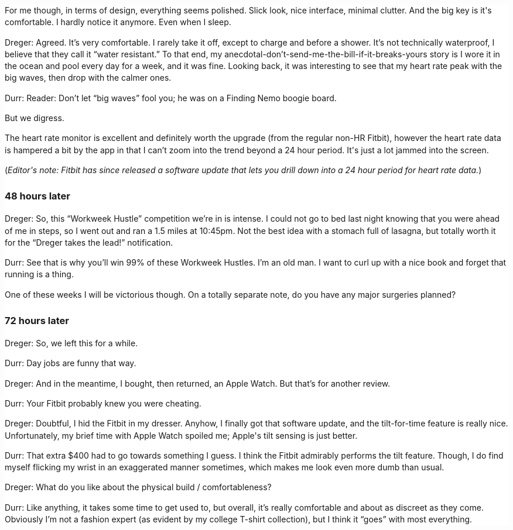 For me though, in terms of design, everything seems polished. Slick look, nice interface, minimal clutter. And the big key is it's comfortable. I hardly notice it anymore. Even when I sleep.  

<span class="name">Dreger:</span> Agreed. It’s very comfortable. I rarely take it off, except to charge and before a shower. It’s not technically waterproof, I believe that they call it “water resistant.” To that end, my anecdotal-don’t-send-me-the-bill-if-it-breaks-yours story is  I wore it in the ocean and pool every day for a week, and it was fine. Looking back, it was interesting to see that my heart rate peak with the big waves, then drop with the calmer ones.

<span class="name">Durr:</span> Reader: Don’t let “big waves” fool you; he was on a Finding Nemo boogie board.

But we digress.

The heart rate monitor is excellent and definitely worth the upgrade (from the regular non-HR Fitbit), however the heart rate data is hampered a bit by the app in that I can’t zoom into the trend beyond a 24 hour period. It's just a lot jammed into the screen. 

(_Editor's note: Fitbit has since released a software update that lets you drill down into a 24 hour period for heart rate data._)


### 48 hours later

<span class="name">Dreger:</span> So, this “Workweek Hustle” competition we’re in is intense. I could not go to bed last night knowing that you were ahead of me in steps, so I went out and ran a 1.5 miles at 10:45pm. Not the best idea with a stomach full of lasagna, but totally worth it for the “Dreger takes the lead!” notification.

<span class="name">Durr:</span> See that is why you’ll win 99% of these Workweek Hustles. I’m an old man. I want to curl up with a nice book and forget that running is a thing. 

One of these weeks I will be victorious though. On a totally separate note, do you have any major surgeries planned?

### 72 hours later

<span class="name">Dreger:</span> So, we left this for a while.

<span class="name">Durr:</span> Day jobs are funny that way.

<span class="name">Dreger:</span> And in the meantime, I bought, then returned, an Apple Watch. But that’s for another review.

<span class="name">Durr:</span> Your Fitbit probably knew you were cheating.  

<span class="name">Dreger:</span> Doubtful, I hid the Fitbit in my dresser. Anyhow, I finally got that software update, and the tilt-for-time feature is really nice. Unfortunately, my brief time with Apple Watch spoiled me; Apple's tilt sensing is just better. 

<span class="name">Durr:</span> That extra $400 had to go towards something I guess. I think the Fitbit admirably performs the tilt feature. Though, I do find myself flicking my wrist in an exaggerated manner sometimes, which makes me look even more dumb than usual.

<span class="name">Dreger:</span> What do you like about the physical build / comfortableness? 

<span class="name">Durr:</span> Like anything, it takes some time to get used to, but overall, it’s really comfortable and about as discreet as they come. Obviously I’m not a fashion expert (as evident by my college T-shirt collection), but I think it “goes” with most everything. 
